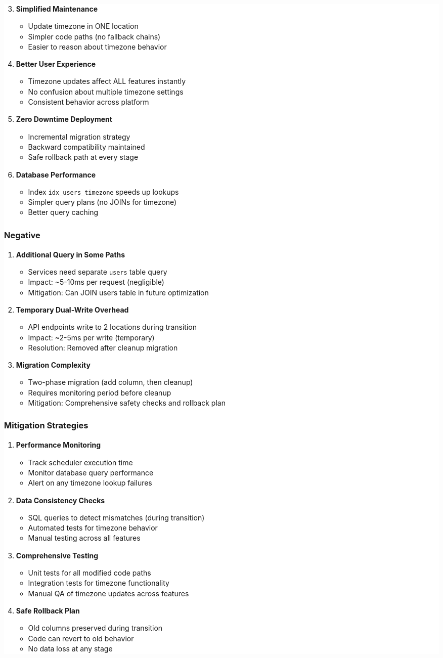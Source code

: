 3. **Simplified Maintenance**
   - Update timezone in ONE location
   - Simpler code paths (no fallback chains)
   - Easier to reason about timezone behavior

4. **Better User Experience**
   - Timezone updates affect ALL features instantly
   - No confusion about multiple timezone settings
   - Consistent behavior across platform

5. **Zero Downtime Deployment**
   - Incremental migration strategy
   - Backward compatibility maintained
   - Safe rollback path at every stage

6. **Database Performance**
   - Index `idx_users_timezone` speeds up lookups
   - Simpler query plans (no JOINs for timezone)
   - Better query caching

### Negative

1. **Additional Query in Some Paths**
   - Services need separate `users` table query
   - Impact: ~5-10ms per request (negligible)
   - Mitigation: Can JOIN users table in future optimization

2. **Temporary Dual-Write Overhead**
   - API endpoints write to 2 locations during transition
   - Impact: ~2-5ms per write (temporary)
   - Resolution: Removed after cleanup migration

3. **Migration Complexity**
   - Two-phase migration (add column, then cleanup)
   - Requires monitoring period before cleanup
   - Mitigation: Comprehensive safety checks and rollback plan

### Mitigation Strategies

1. **Performance Monitoring**
   - Track scheduler execution time
   - Monitor database query performance
   - Alert on any timezone lookup failures

2. **Data Consistency Checks**
   - SQL queries to detect mismatches (during transition)
   - Automated tests for timezone behavior
   - Manual testing across all features

3. **Comprehensive Testing**
   - Unit tests for all modified code paths
   - Integration tests for timezone functionality
   - Manual QA of timezone updates across features

4. **Safe Rollback Plan**
   - Old columns preserved during transition
   - Code can revert to old behavior
   - No data loss at any stage
